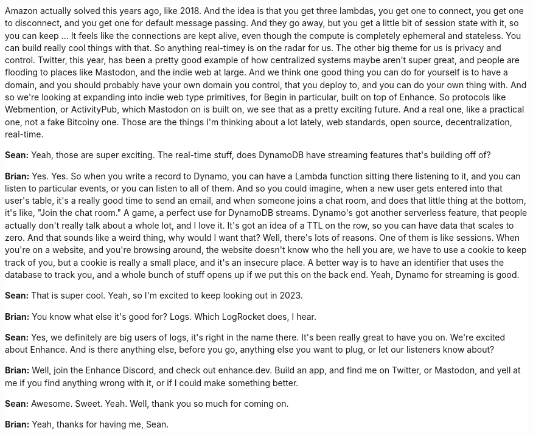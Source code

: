 Amazon actually solved this years ago, like 2018. And the idea is that you get three lambdas, you get one to connect, you get one to disconnect, and you get one for default message passing. And they go away, but you get a little bit of session state with it, so you can keep ... It feels like the connections are kept alive, even though the compute is completely ephemeral and stateless. You can build really cool things with that. So anything real-timey is on the radar for us.
The other big theme for us is privacy and control. Twitter, this year, has been a pretty good example of how centralized systems maybe aren't super great, and people are flooding to places like Mastodon, and the indie web at large. And we think one good thing you can do for yourself is to have a domain, and you should probably have your own domain you control, that you deploy to, and you can do your own thing with.
And so we're looking at expanding into indie web type primitives, for Begin in particular, built on top of Enhance. So protocols like Webmention, or ActivityPub, which Mastodon on is built on, we see that as a pretty exciting future. And a real one, like a practical one, not a fake Bitcoiny one.
Those are the things I'm thinking about a lot lately, web standards, open source, decentralization, real-time.

**Sean:**
Yeah, those are super exciting. The real-time stuff, does DynamoDB have streaming features that's building off of?

**Brian:**
Yes. Yes. So when you write a record to Dynamo, you can have a Lambda function sitting there listening to it, and you can listen to particular events, or you can listen to all of them. And so you could imagine, when a new user gets entered into that user's table, it's a really good time to send an email, and when someone joins a chat room, and does that little thing at the bottom, it's like, "Join the chat room." A game, a perfect use for DynamoDB streams.
Dynamo's got another serverless feature, that people actually don't really talk about a whole lot, and I love it. It's got an idea of a TTL on the row, so you can have data that scales to zero. And that sounds like a weird thing, why would I want that? Well, there's lots of reasons. One of them is like sessions. When you're on a website, and you're browsing around, the website doesn't know who the hell you are, we have to use a cookie to keep track of you, but a cookie is really a small place, and it's an insecure place. A better way is to have an identifier that uses the database to track you, and a whole bunch of stuff opens up if we put this on the back end. Yeah, Dynamo for streaming is good.

**Sean:**
That is super cool. Yeah, so I'm excited to keep looking out in 2023.

**Brian:**
You know what else it's good for? Logs. Which LogRocket does, I hear.

**Sean:**
Yes, we definitely are big users of logs, it's right in the name there. It's been really great to have you on. We're excited about Enhance. And is there anything else, before you go, anything else you want to plug, or let our listeners know about?

**Brian:**
Well, join the Enhance Discord, and check out enhance.dev. Build an app, and find me on Twitter, or Mastodon, and yell at me if you find anything wrong with it, or if I could make something better.

**Sean:**
Awesome. Sweet. Yeah. Well, thank you so much for coming on.

**Brian:**
Yeah, thanks for having me, Sean.

